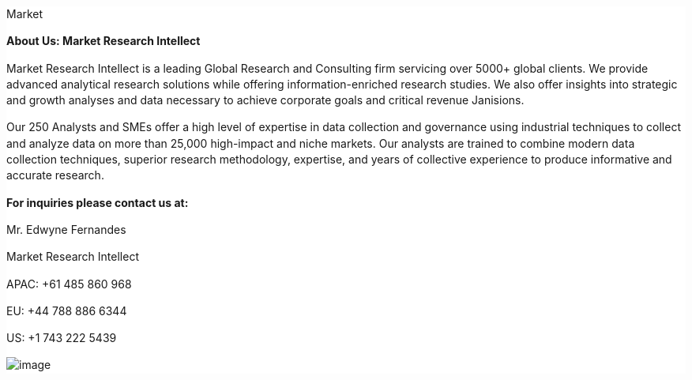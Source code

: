 Market</a></span></p><p><strong><span class="font-[700]">About Us: Market Research Intellect</span></strong></p><p><span class="">Market Research Intellect is a leading Global Research and Consulting firm servicing over 5000+ global clients. We provide advanced analytical research solutions while offering information-enriched research studies.&nbsp;</span>We also offer insights into strategic and growth analyses and data necessary to achieve corporate goals and critical revenue Janisions.</p><p><span class="">Our 250 Analysts and SMEs offer a high level of expertise in data collection and governance using industrial techniques to collect and analyze data on more than 25,000 high-impact and niche markets. Our analysts are trained to combine modern data collection techniques, superior research methodology, expertise, and years of collective experience to produce informative and accurate research.</span></p><p><strong>For inquiries please contact us at:</strong></p><p>Mr. Edwyne Fernandes</p><p>Market Research Intellect</p><p>APAC: +61 485 860 968</p><p>EU: +44 788 886 6344</p><p>US: +1 743 222 5439</p>
![image](https://github.com/user-attachments/assets/71248b5e-fb80-4399-bc06-3460ff94f7e8)

